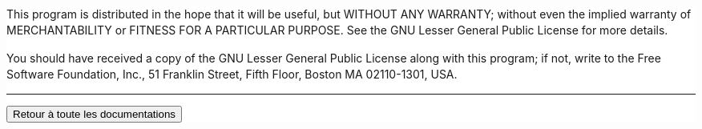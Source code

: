 This program is distributed in the hope that it will be useful,
but WITHOUT ANY WARRANTY; without even the implied warranty of
MERCHANTABILITY or FITNESS FOR A PARTICULAR PURPOSE. See the
GNU Lesser General Public License for more details.

You should have received a copy of the GNU Lesser General Public License
along with this program; if not, write to the Free Software Foundation,
Inc., 51 Franklin Street, Fifth Floor, Boston MA 02110-1301, USA.

****

<a href="https://florobart.github.io/Documentations/"><button type="button">Retour à toute les documentations</button></a>
